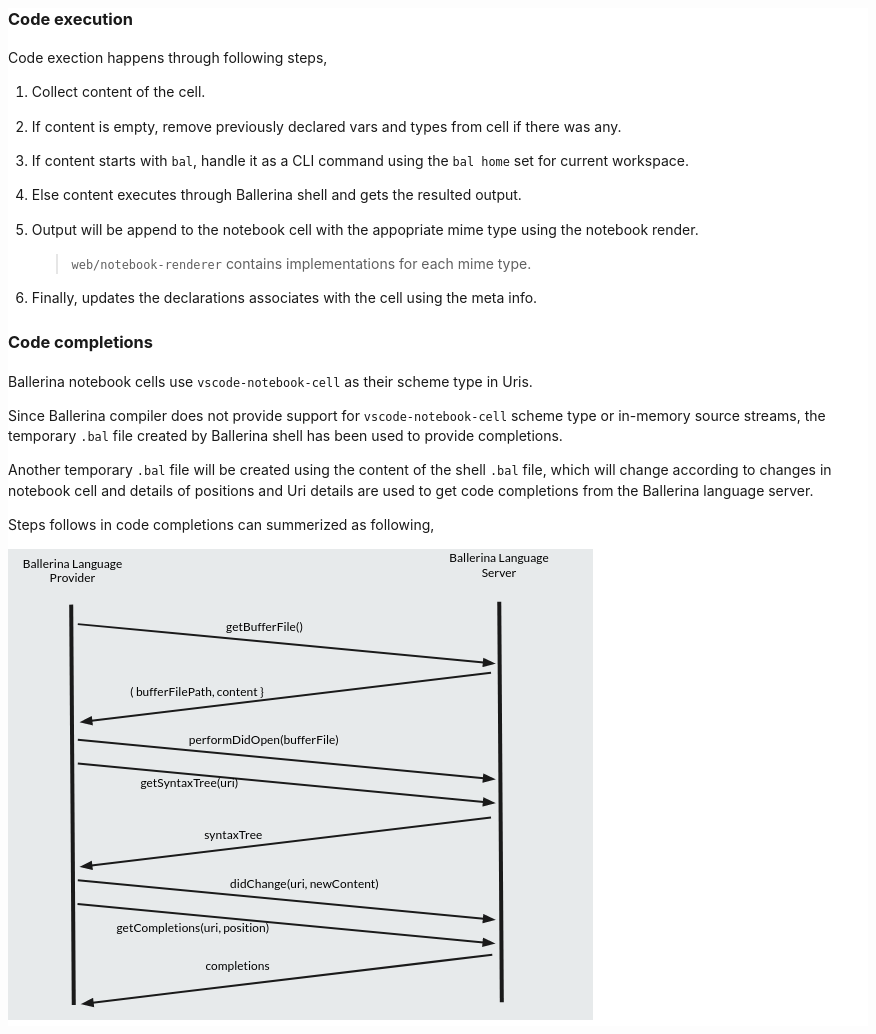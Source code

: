 ### Code execution

Code exection happens through following steps,

1. Collect content of the cell.
2. If content is empty, remove previously declared vars and types from cell if there was any.
3. If content starts with `bal`, handle it as a CLI command using the `bal home` set for current workspace.
4. Else content executes through Ballerina shell and gets the resulted output.
5. Output will be append to the notebook cell with the appopriate mime type using the notebook render.

    > `web/notebook-renderer` contains implementations for each mime type.

6. Finally, updates the declarations associates with the cell using the meta info.

### Code completions

Ballerina notebook cells use `vscode-notebook-cell` as their scheme type in Uris.

Since Ballerina compiler does not provide support for `vscode-notebook-cell` scheme type or in-memory source streams, the temporary `.bal` file created by Ballerina shell has been used to provide completions.

Another temporary `.bal` file will be created using the content of the shell `.bal` file, which will change according to changes in notebook cell and details of positions and Uri details are used to get code completions from the Ballerina language server.

Steps follows in code completions can summerized as following,

![code_completions_flow](./resources/code-completions-flow.png)
